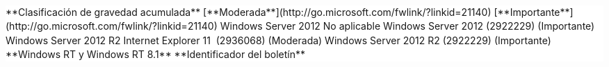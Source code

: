 </td>
</tr>
<tr>
<td style="border:1px solid black;">
**Clasificación de gravedad acumulada**

</td>
<td style="border:1px solid black;">
[**Moderada**](http://go.microsoft.com/fwlink/?linkid=21140)

</td>
<td style="border:1px solid black;">
[**Importante**](http://go.microsoft.com/fwlink/?linkid=21140)

</td>
</tr>
<tr>
<td style="border:1px solid black;">
Windows Server 2012

</td>
<td style="border:1px solid black;">
No aplicable

</td>
<td style="border:1px solid black;">
Windows Server 2012  
(2922229)  
(Importante)

</td>
</tr>
<tr>
<td style="border:1px solid black;">
Windows Server 2012 R2

</td>
<td style="border:1px solid black;">
Internet Explorer 11   
(2936068)  
(Moderada)

</td>
<td style="border:1px solid black;">
Windows Server 2012 R2  
(2922229)  
(Importante)

</td>
</tr>
<tr>
<td style="border:1px solid black;" colspan="3">
**Windows RT y Windows RT 8.1**

</td>
</tr>
<tr>
<td style="border:1px solid black;">
**Identificador del boletín**
